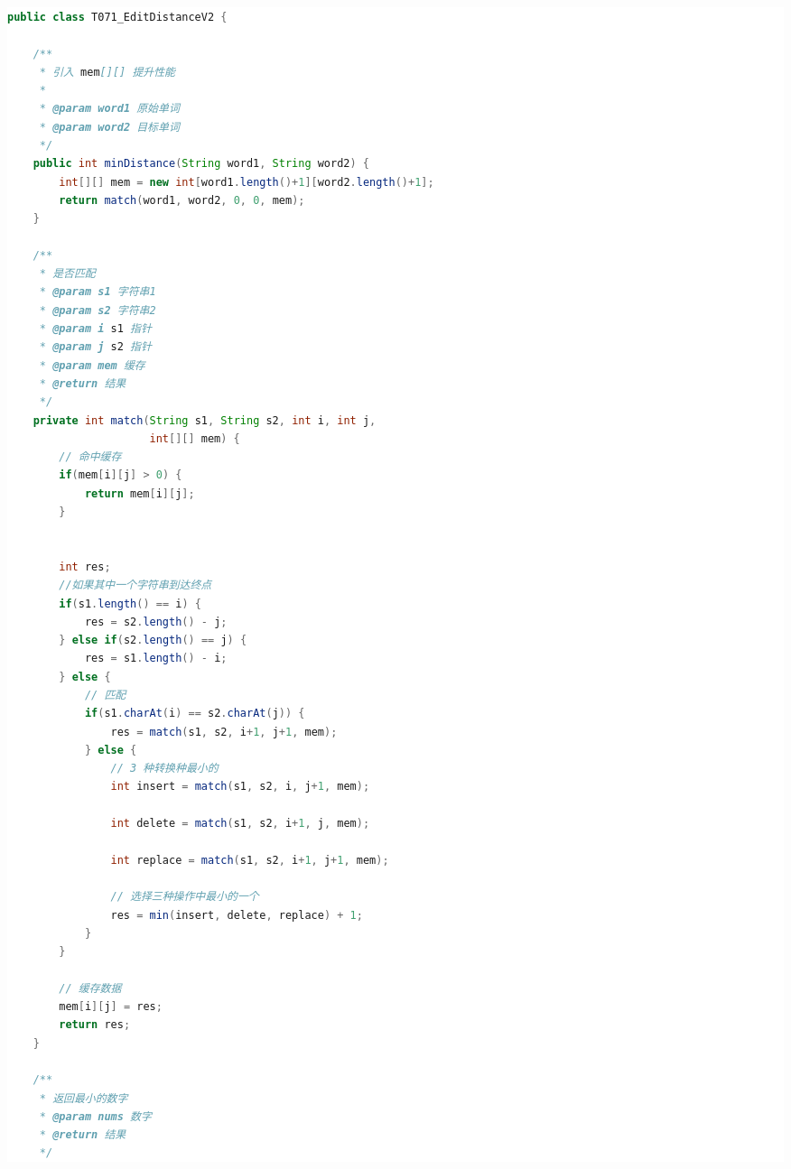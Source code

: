 ```java
public class T071_EditDistanceV2 {

    /**
     * 引入 mem[][] 提升性能
     *
     * @param word1 原始单词
     * @param word2 目标单词
     */
    public int minDistance(String word1, String word2) {
        int[][] mem = new int[word1.length()+1][word2.length()+1];
        return match(word1, word2, 0, 0, mem);
    }

    /**
     * 是否匹配
     * @param s1 字符串1
     * @param s2 字符串2
     * @param i s1 指针
     * @param j s2 指针
     * @param mem 缓存
     * @return 结果
     */
    private int match(String s1, String s2, int i, int j,
                      int[][] mem) {
        // 命中缓存
        if(mem[i][j] > 0) {
            return mem[i][j];
        }


        int res;
        //如果其中一个字符串到达终点
        if(s1.length() == i) {
            res = s2.length() - j;
        } else if(s2.length() == j) {
            res = s1.length() - i;
        } else {
            // 匹配
            if(s1.charAt(i) == s2.charAt(j)) {
                res = match(s1, s2, i+1, j+1, mem);
            } else {
                // 3 种转换种最小的
                int insert = match(s1, s2, i, j+1, mem);

                int delete = match(s1, s2, i+1, j, mem);

                int replace = match(s1, s2, i+1, j+1, mem);

                // 选择三种操作中最小的一个
                res = min(insert, delete, replace) + 1;
            }
        }

        // 缓存数据
        mem[i][j] = res;
        return res;
    }

    /**
     * 返回最小的数字
     * @param nums 数字
     * @return 结果
     */
```